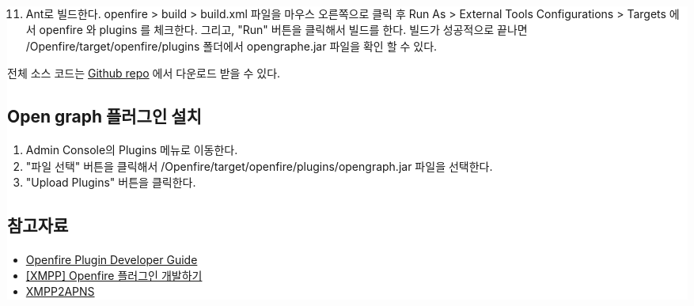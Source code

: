 11. Ant로 빌드한다.
	openfire > build > build.xml 파일을 마우스 오른쪽으로 클릭 후 Run As > External Tools Configurations > Targets 에서 openfire 와 plugins 를 체크한다. 그리고, "Run" 버튼을 클릭해서 빌드를 한다.
	빌드가 성공적으로 끝나면 /Openfire/target/openfire/plugins 폴더에서 opengraphe.jar 파일을 확인 할 수 있다.

전체 소스 코드는 [Github repo](https://github.com/junglestory/openfire-opengraph) 에서 다운로드 받을 수 있다.

## Open graph 플러그인 설치
1. Admin Console의 Plugins 메뉴로 이동한다.
2. "파일 선택" 버튼을 클릭해서 /Openfire/target/openfire/plugins/opengraph.jar 파일을 선택한다.
3. "Upload Plugins" 버튼을 클릭한다.


## 참고자료
- [Openfire Plugin Developer Guide](http://download.igniterealtime.org/openfire/docs/latest/documentation/plugin-dev-guide.html)
- [[XMPP] Openfire 플러그인 개발하기](http://trvoid.blogspot.kr/2013/05/openfire.html)
- [XMPP2APNS](https://github.com/myriky/XMPP2APNS)
